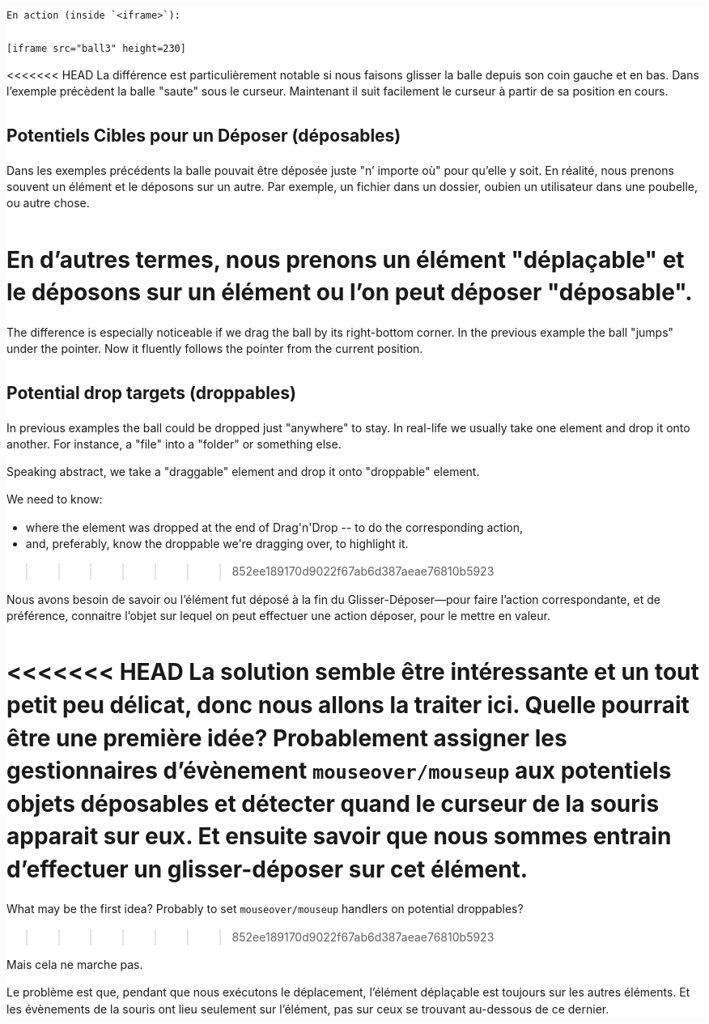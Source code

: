 ```online
En action (inside `<iframe>`):

[iframe src="ball3" height=230]
```

<<<<<<< HEAD
La différence est particulièrement notable si nous faisons glisser la balle depuis son coin gauche  et en bas. Dans l’exemple précèdent la balle "saute" sous le curseur. Maintenant il suit facilement le curseur à partir de sa position en cours.

## Potentiels Cibles pour un Déposer (déposables)

Dans les exemples précédents la balle pouvait être déposée juste "n’ importe où" pour qu’elle y soit. En réalité, nous prenons souvent un élément et le déposons sur un  autre. Par exemple, un fichier dans un dossier, oubien un utilisateur dans une poubelle, ou autre chose.

En d’autres termes, nous prenons un élément "déplaçable" et le déposons sur un élément  ou l’on peut déposer "déposable".
=======
The difference is especially noticeable if we drag the ball by its right-bottom corner. In the previous example the ball "jumps" under the pointer. Now it fluently follows the pointer from the current position.

## Potential drop targets (droppables)

In previous examples the ball could be dropped just "anywhere" to stay. In real-life we usually take one element and drop it onto another. For instance, a "file" into a "folder" or something else.

Speaking abstract, we take a "draggable" element and drop it onto "droppable" element.

We need to know:
- where the element was dropped at the end of Drag'n'Drop -- to do the corresponding action,
- and, preferably, know the droppable we're dragging over, to highlight it.
>>>>>>> 852ee189170d9022f67ab6d387aeae76810b5923

Nous avons besoin de savoir ou l’élément fut déposé à la fin du Glisser-Déposer—pour faire l’action correspondante, et de préférence, connaitre l’objet sur lequel on peut effectuer une action déposer, pour le mettre en valeur.

<<<<<<< HEAD
La solution semble être intéressante et un tout petit peu délicat, donc nous allons la traiter ici.
Quelle pourrait être une première idée? Probablement assigner les gestionnaires d’évènement `mouseover/mouseup` aux potentiels objets déposables  et détecter quand le curseur de la souris apparait sur eux. Et ensuite savoir que nous sommes entrain d’effectuer un glisser-déposer sur cet élément.
=======
What may be the first idea? Probably to set `mouseover/mouseup` handlers on potential droppables?
>>>>>>> 852ee189170d9022f67ab6d387aeae76810b5923

Mais cela ne marche pas.

Le problème est que, pendant que nous exécutons le déplacement, l’élément déplaçable est toujours sur les autres éléments. Et les évènements de la souris ont lieu seulement sur l’élément, pas sur ceux se trouvant au-dessous  de ce dernier.
